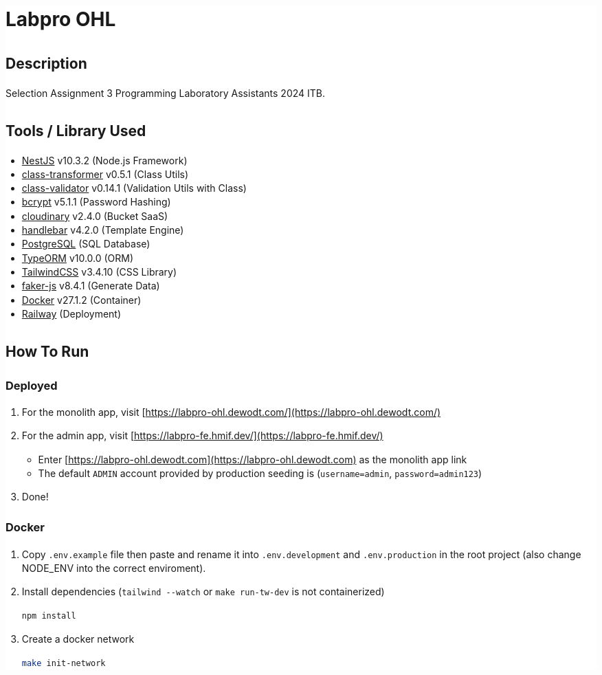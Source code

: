 # Labpro OHL

## Description

Selection Assignment 3 Programming Laboratory Assistants 2024 ITB.

## Tools / Library Used

- [NestJS](https://nestjs.com/) v10.3.2 (Node.js Framework)
- [class-transformer](https://github.com/typestack/class-transformer) v0.5.1 (Class Utils)
- [class-validator](https://github.com/typestack/class-validatorbcryp) v0.14.1 (Validation Utils with Class)
- [bcrypt](https://github.com/kelektiv/node.bcrypt.js) v5.1.1 (Password Hashing)
- [cloudinary](https://cloudinary.com/) v2.4.0 (Bucket SaaS)
- [handlebar](https://handlebarsjs.com/) v4.2.0 (Template Engine)
- [PostgreSQL](https://www.postgresql.org/) (SQL Database)
- [TypeORM](https://typeorm.io/) v10.0.0 (ORM)
- [TailwindCSS](https://tailwindcss.com/) v3.4.10 (CSS Library)
- [faker-js](https://fakerjs.dev/) v8.4.1 (Generate Data)
- [Docker](https://www.docker.com/) v27.1.2 (Container)
- [Railway](https://railway.app/) (Deployment)

## How To Run

### Deployed

1. For the monolith app, visit [https://labpro-ohl.dewodt.com/](https://labpro-ohl.dewodt.com/)

2. For the admin app, visit [https://labpro-fe.hmif.dev/](https://labpro-fe.hmif.dev/)

   - Enter [https://labpro-ohl.dewodt.com](https://labpro-ohl.dewodt.com) as the monolith app link
   - The default `ADMIN` account provided by production seeding is (`username=admin`, `password=admin123`)

3. Done!

### Docker

1.  Copy `.env.example` file then paste and rename it into `.env.development` and `.env.production` in the root project (also change NODE_ENV into the correct enviroment).

2.  Install dependencies (`tailwind --watch` or `make run-tw-dev` is not containerized)

    ```bash
    npm install
    ```

3.  Create a docker network

    ```bash
    make init-network
    ```
